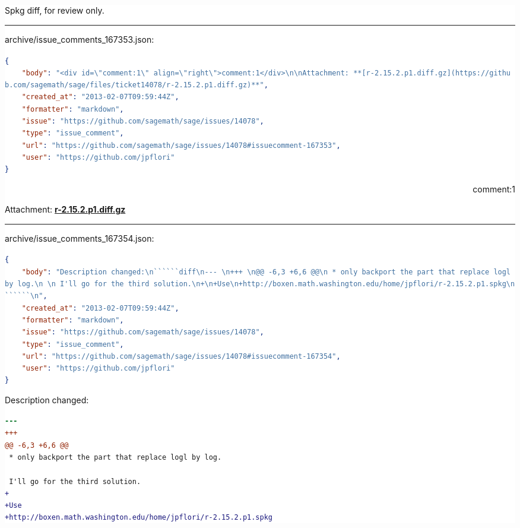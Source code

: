 Spkg diff, for review only.



---

archive/issue_comments_167353.json:
```json
{
    "body": "<div id=\"comment:1\" align=\"right\">comment:1</div>\n\nAttachment: **[r-2.15.2.p1.diff.gz](https://github.com/sagemath/sage/files/ticket14078/r-2.15.2.p1.diff.gz)**",
    "created_at": "2013-02-07T09:59:44Z",
    "formatter": "markdown",
    "issue": "https://github.com/sagemath/sage/issues/14078",
    "type": "issue_comment",
    "url": "https://github.com/sagemath/sage/issues/14078#issuecomment-167353",
    "user": "https://github.com/jpflori"
}
```

<div id="comment:1" align="right">comment:1</div>

Attachment: **[r-2.15.2.p1.diff.gz](https://github.com/sagemath/sage/files/ticket14078/r-2.15.2.p1.diff.gz)**



---

archive/issue_comments_167354.json:
```json
{
    "body": "Description changed:\n``````diff\n--- \n+++ \n@@ -6,3 +6,6 @@\n * only backport the part that replace logl by log.\n \n I'll go for the third solution.\n+\n+Use\n+http://boxen.math.washington.edu/home/jpflori/r-2.15.2.p1.spkg\n``````\n",
    "created_at": "2013-02-07T09:59:44Z",
    "formatter": "markdown",
    "issue": "https://github.com/sagemath/sage/issues/14078",
    "type": "issue_comment",
    "url": "https://github.com/sagemath/sage/issues/14078#issuecomment-167354",
    "user": "https://github.com/jpflori"
}
```

Description changed:
``````diff
--- 
+++ 
@@ -6,3 +6,6 @@
 * only backport the part that replace logl by log.
 
 I'll go for the third solution.
+
+Use
+http://boxen.math.washington.edu/home/jpflori/r-2.15.2.p1.spkg
``````
